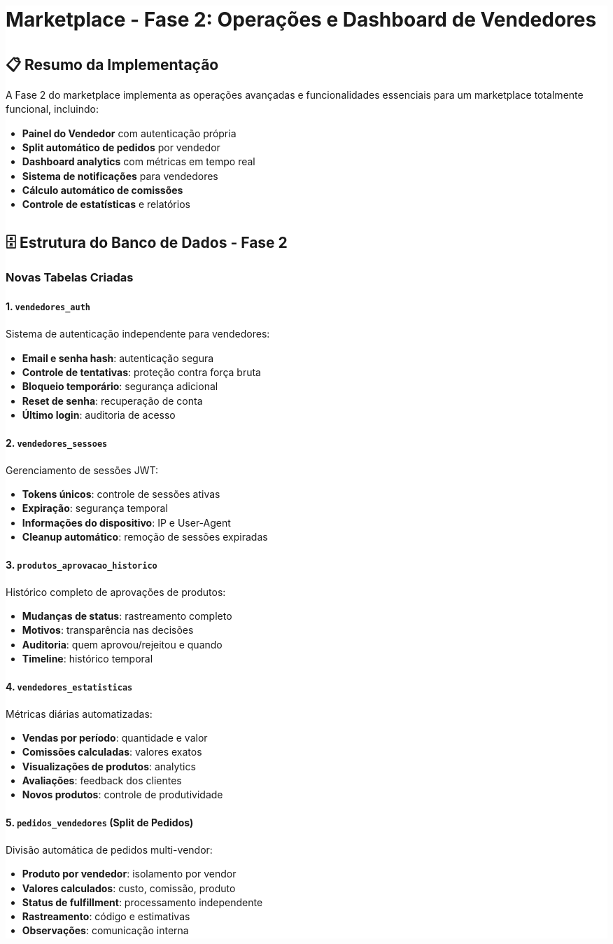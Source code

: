 # Marketplace - Fase 2: Operações e Dashboard de Vendedores

## 📋 Resumo da Implementação

A Fase 2 do marketplace implementa as operações avançadas e funcionalidades essenciais para um marketplace totalmente funcional, incluindo:

- **Painel do Vendedor** com autenticação própria
- **Split automático de pedidos** por vendedor
- **Dashboard analytics** com métricas em tempo real
- **Sistema de notificações** para vendedores
- **Cálculo automático de comissões**
- **Controle de estatísticas** e relatórios

## 🗄️ Estrutura do Banco de Dados - Fase 2

### Novas Tabelas Criadas

#### 1. `vendedores_auth`
Sistema de autenticação independente para vendedores:
- **Email e senha hash**: autenticação segura
- **Controle de tentativas**: proteção contra força bruta
- **Bloqueio temporário**: segurança adicional
- **Reset de senha**: recuperação de conta
- **Último login**: auditoria de acesso

#### 2. `vendedores_sessoes`
Gerenciamento de sessões JWT:
- **Tokens únicos**: controle de sessões ativas
- **Expiração**: segurança temporal
- **Informações do dispositivo**: IP e User-Agent
- **Cleanup automático**: remoção de sessões expiradas

#### 3. `produtos_aprovacao_historico`
Histórico completo de aprovações de produtos:
- **Mudanças de status**: rastreamento completo
- **Motivos**: transparência nas decisões
- **Auditoria**: quem aprovou/rejeitou e quando
- **Timeline**: histórico temporal

#### 4. `vendedores_estatisticas`
Métricas diárias automatizadas:
- **Vendas por período**: quantidade e valor
- **Comissões calculadas**: valores exatos
- **Visualizações de produtos**: analytics
- **Avaliações**: feedback dos clientes
- **Novos produtos**: controle de produtividade

#### 5. `pedidos_vendedores` (Split de Pedidos)
Divisão automática de pedidos multi-vendor:
- **Produto por vendedor**: isolamento por vendor
- **Valores calculados**: custo, comissão, produto
- **Status de fulfillment**: processamento independente
- **Rastreamento**: código e estimativas
- **Observações**: comunicação interna

